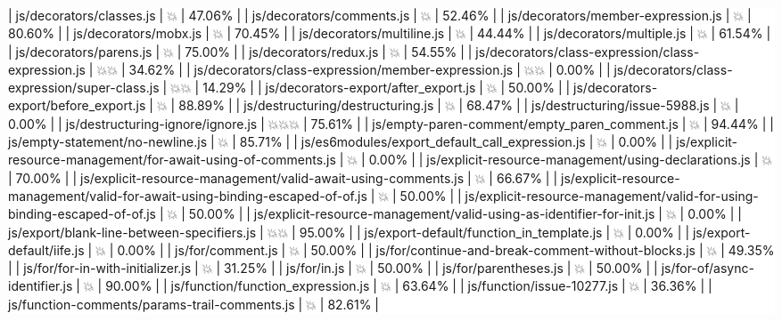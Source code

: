 | js/decorators/classes.js | 💥 | 47.06% |
| js/decorators/comments.js | 💥 | 52.46% |
| js/decorators/member-expression.js | 💥 | 80.60% |
| js/decorators/mobx.js | 💥 | 70.45% |
| js/decorators/multiline.js | 💥 | 44.44% |
| js/decorators/multiple.js | 💥 | 61.54% |
| js/decorators/parens.js | 💥 | 75.00% |
| js/decorators/redux.js | 💥 | 54.55% |
| js/decorators/class-expression/class-expression.js | 💥💥 | 34.62% |
| js/decorators/class-expression/member-expression.js | 💥💥 | 0.00% |
| js/decorators/class-expression/super-class.js | 💥💥 | 14.29% |
| js/decorators-export/after_export.js | 💥 | 50.00% |
| js/decorators-export/before_export.js | 💥 | 88.89% |
| js/destructuring/destructuring.js | 💥 | 68.47% |
| js/destructuring/issue-5988.js | 💥 | 0.00% |
| js/destructuring-ignore/ignore.js | 💥💥💥 | 75.61% |
| js/empty-paren-comment/empty_paren_comment.js | 💥 | 94.44% |
| js/empty-statement/no-newline.js | 💥 | 85.71% |
| js/es6modules/export_default_call_expression.js | 💥 | 0.00% |
| js/explicit-resource-management/for-await-using-of-comments.js | 💥 | 0.00% |
| js/explicit-resource-management/using-declarations.js | 💥 | 70.00% |
| js/explicit-resource-management/valid-await-using-comments.js | 💥 | 66.67% |
| js/explicit-resource-management/valid-for-await-using-binding-escaped-of-of.js | 💥 | 50.00% |
| js/explicit-resource-management/valid-for-using-binding-escaped-of-of.js | 💥 | 50.00% |
| js/explicit-resource-management/valid-using-as-identifier-for-init.js | 💥 | 0.00% |
| js/export/blank-line-between-specifiers.js | 💥💥 | 95.00% |
| js/export-default/function_in_template.js | 💥 | 0.00% |
| js/export-default/iife.js | 💥 | 0.00% |
| js/for/comment.js | 💥 | 50.00% |
| js/for/continue-and-break-comment-without-blocks.js | 💥 | 49.35% |
| js/for/for-in-with-initializer.js | 💥 | 31.25% |
| js/for/in.js | 💥 | 50.00% |
| js/for/parentheses.js | 💥 | 50.00% |
| js/for-of/async-identifier.js | 💥 | 90.00% |
| js/function/function_expression.js | 💥 | 63.64% |
| js/function/issue-10277.js | 💥 | 36.36% |
| js/function-comments/params-trail-comments.js | 💥 | 82.61% |
